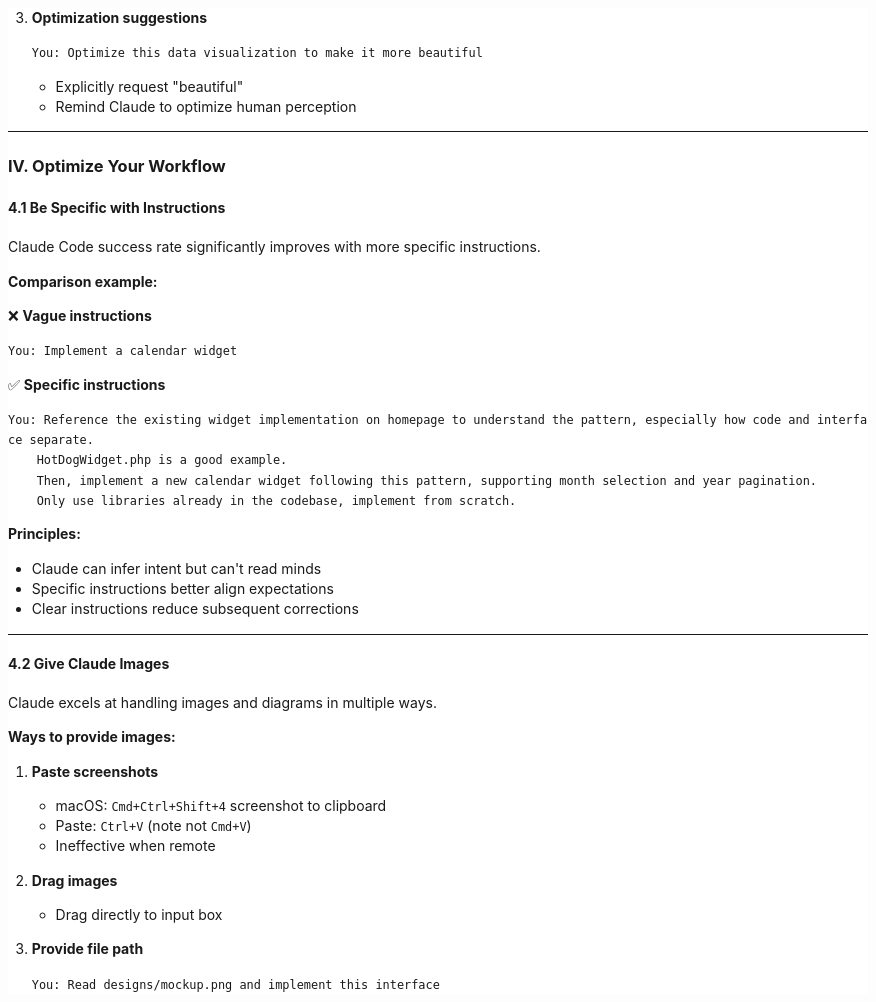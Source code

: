 3. **Optimization suggestions**
   ```
   You: Optimize this data visualization to make it more beautiful
   ```
   - Explicitly request "beautiful"
   - Remind Claude to optimize human perception

---

### IV. Optimize Your Workflow

#### 4.1 Be Specific with Instructions

Claude Code success rate significantly improves with more specific instructions.

**Comparison example:**

❌ **Vague instructions**
```
You: Implement a calendar widget
```

✅ **Specific instructions**
```
You: Reference the existing widget implementation on homepage to understand the pattern, especially how code and interface separate.
    HotDogWidget.php is a good example.
    Then, implement a new calendar widget following this pattern, supporting month selection and year pagination.
    Only use libraries already in the codebase, implement from scratch.
```

**Principles:**
- Claude can infer intent but can't read minds
- Specific instructions better align expectations
- Clear instructions reduce subsequent corrections

---

#### 4.2 Give Claude Images

Claude excels at handling images and diagrams in multiple ways.

**Ways to provide images:**

1. **Paste screenshots**
   - macOS: `Cmd+Ctrl+Shift+4` screenshot to clipboard
   - Paste: `Ctrl+V` (note not `Cmd+V`)
   - Ineffective when remote

2. **Drag images**
   - Drag directly to input box

3. **Provide file path**
   ```
   You: Read designs/mockup.png and implement this interface
   ```
